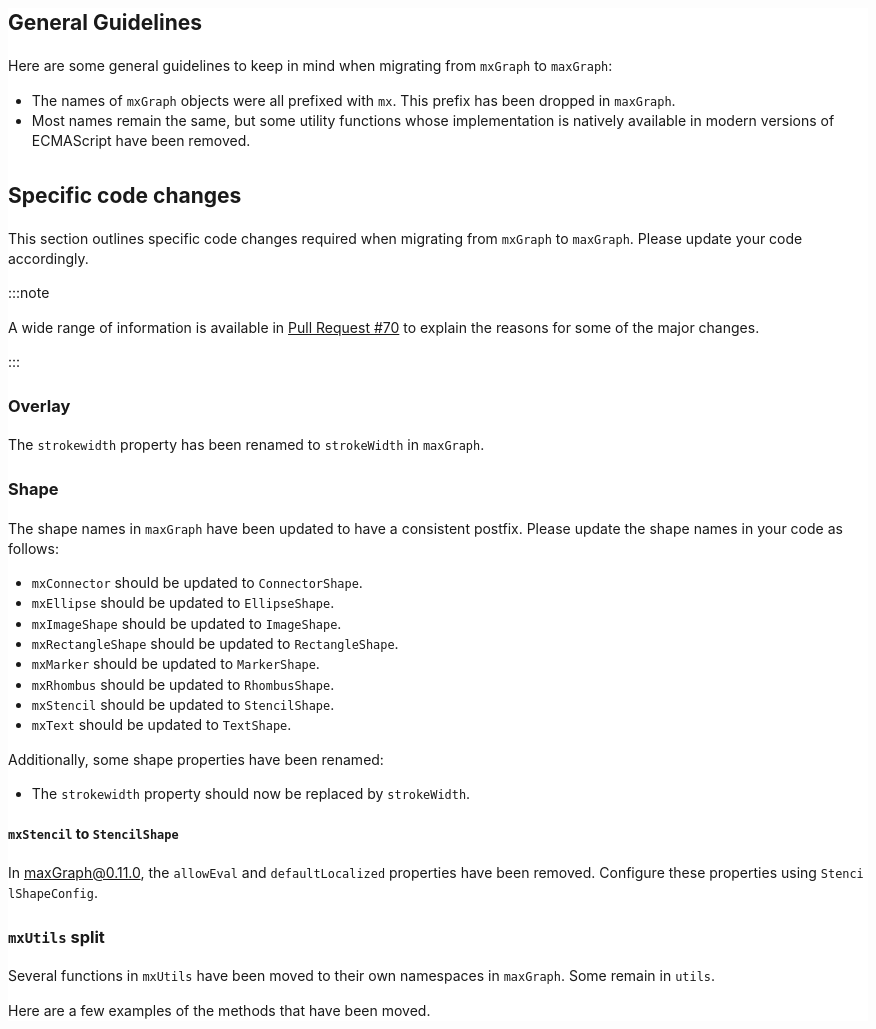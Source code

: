 
## General Guidelines

Here are some general guidelines to keep in mind when migrating from `mxGraph` to `maxGraph`:

- The names of `mxGraph` objects were all prefixed with `mx`. This prefix has been dropped in `maxGraph`.
- Most names remain the same, but some utility functions whose implementation is natively available in modern versions of ECMAScript have been removed.

## Specific code changes

This section outlines specific code changes required when migrating from `mxGraph` to `maxGraph`.
Please update your code accordingly.

:::note

A wide range of information is available in [Pull Request #70](https://github.com/maxGraph/maxGraph/pull/70) to explain the reasons for some of the major changes.

:::

### Overlay
The `strokewidth` property has been renamed to `strokeWidth` in `maxGraph`. 

### Shape

The shape names in `maxGraph` have been updated to have a consistent postfix. Please update the shape names in your code as follows:

- `mxConnector` should be updated to `ConnectorShape`.
- `mxEllipse` should be updated to `EllipseShape`.
- `mxImageShape` should be updated to `ImageShape`.
- `mxRectangleShape` should be updated to `RectangleShape`.
- `mxMarker` should be updated to `MarkerShape`.
- `mxRhombus` should be updated to `RhombusShape`.
- `mxStencil` should be updated to `StencilShape`.
- `mxText` should be updated to `TextShape`.

Additionally, some shape properties have been renamed:

- The `strokewidth` property should now be replaced by `strokeWidth`.

#### `mxStencil` to `StencilShape`

In maxGraph@0.11.0, the `allowEval` and `defaultLocalized` properties have been removed. Configure these properties using `StencilShapeConfig`.


### `mxUtils` split
Several functions in `mxUtils` have been moved to their own namespaces in `maxGraph`. Some remain in `utils`.

Here are a few examples of the methods that have been moved.
